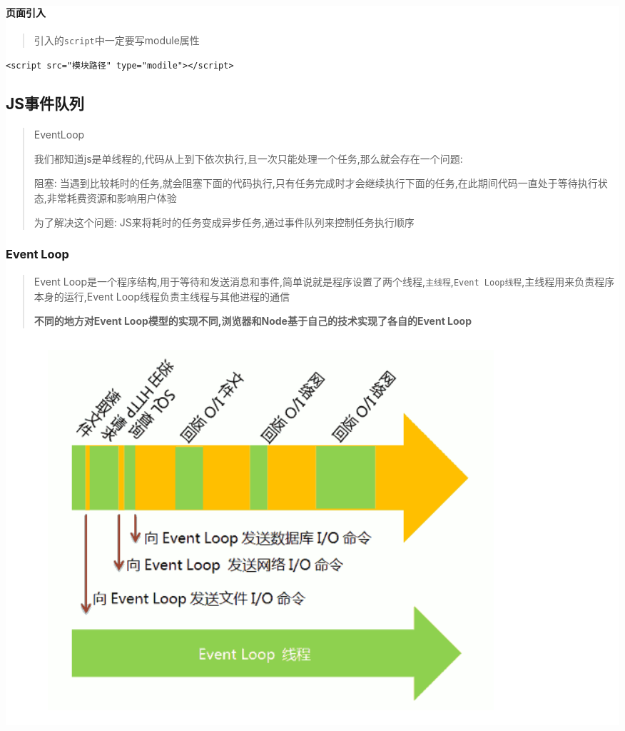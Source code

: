 #### 页面引入

> 引入的`script`中一定要写module属性

```
<script src="模块路径" type="modile"></script>
```

## JS事件队列

> EventLoop
>
> 我们都知道js是单线程的,代码从上到下依次执行,且一次只能处理一个任务,那么就会存在一个问题:
>
> 阻塞: 当遇到比较耗时的任务,就会阻塞下面的代码执行,只有任务完成时才会继续执行下面的任务,在此期间代码一直处于等待执行状态,非常耗费资源和影响用户体验
>
> 为了解决这个问题: JS来将耗时的任务变成异步任务,通过事件队列来控制任务执行顺序

### Event Loop

> Event Loop是一个程序结构,用于等待和发送消息和事件,简单说就是程序设置了两个线程,`主线程`,`Event Loop线程`,主线程用来负责程序本身的运行,Event Loop线程负责主线程与其他进程的通信
>
> **不同的地方对Event Loop模型的实现不同,浏览器和Node基于自己的技术实现了各自的Event Loop**

![image-20220710123355809](NodeJs.assets/image-20220710123355809.png)
